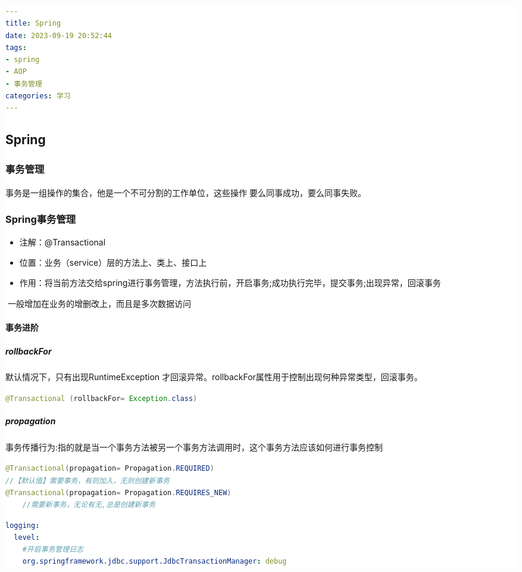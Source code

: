 ```yaml
---
title: Spring
date: 2023-09-19 20:52:44
tags: 
- spring
- AOP
- 事务管理
categories: 学习
---
```


## Spring

### 事务管理

事务是一组操作的集合，他是一个不可分割的工作单位，这些操作 要么同事成功，要么同事失败。

### Spring事务管理

- 注解：@Transactional

- 位置：业务（service）层的方法上、类上、接口上

- 作用：将当前方法交给spring进行事务管理，方法执行前，开启事务;成功执行完毕，提交事务;出现异常，回滚事务

​            一般增加在业务的增删改上，而且是多次数据访问

#### 事务进阶

##### rollbackFor

默认情况下，只有出现RuntimeException 才回滚异常。rollbackFor属性用于控制出现何种异常类型，回滚事务。

```java
@Transactional (rollbackFor= Exception.class)
```

##### propagation

事务传播行为:指的就是当一个事务方法被另一个事务方法调用时，这个事务方法应该如何进行事务控制

```java
@Transactional(propagation= Propagation.REQUIRED)
//【默认值】需要事务，有则加入，无则创建新事务
@Transactional(propagation= Propagation.REQUIRES_NEW)
    //需要新事务，无论有无,总是创建新事务
```



```yaml
logging:
  level:
    #开启事务管理日志
    org.springframework.jdbc.support.JdbcTransactionManager: debug
```
